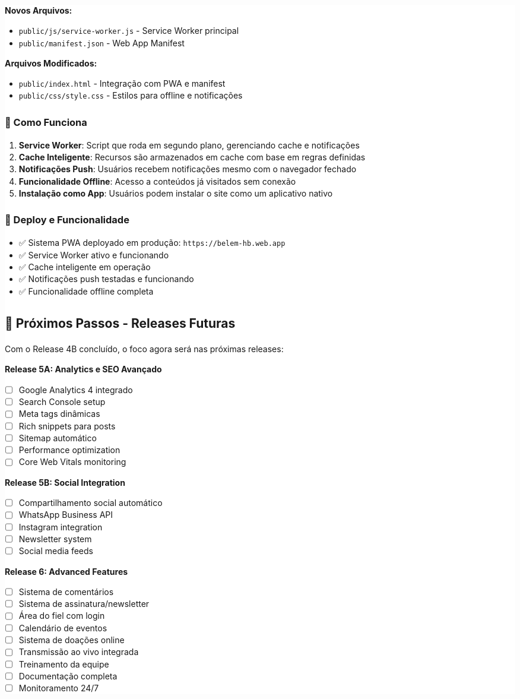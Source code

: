 **Novos Arquivos:**
- `public/js/service-worker.js` - Service Worker principal
- `public/manifest.json` - Web App Manifest

**Arquivos Modificados:**
- `public/index.html` - Integração com PWA e manifest
- `public/css/style.css` - Estilos para offline e notificações

### 🎯 Como Funciona

1. **Service Worker**: Script que roda em segundo plano, gerenciando cache e notificações
2. **Cache Inteligente**: Recursos são armazenados em cache com base em regras definidas
3. **Notificações Push**: Usuários recebem notificações mesmo com o navegador fechado
4. **Funcionalidade Offline**: Acesso a conteúdos já visitados sem conexão
5. **Instalação como App**: Usuários podem instalar o site como um aplicativo nativo

### 🚀 Deploy e Funcionalidade

- ✅ Sistema PWA deployado em produção: `https://belem-hb.web.app`
- ✅ Service Worker ativo e funcionando
- ✅ Cache inteligente em operação
- ✅ Notificações push testadas e funcionando
- ✅ Funcionalidade offline completa

## 🚀 Próximos Passos - Releases Futuras

Com o Release 4B concluído, o foco agora será nas próximas releases:

**Release 5A: Analytics e SEO Avançado**
- [ ] Google Analytics 4 integrado
- [ ] Search Console setup
- [ ] Meta tags dinâmicas
- [ ] Rich snippets para posts
- [ ] Sitemap automático
- [ ] Performance optimization
- [ ] Core Web Vitals monitoring

**Release 5B: Social Integration**
- [ ] Compartilhamento social automático
- [ ] WhatsApp Business API
- [ ] Instagram integration
- [ ] Newsletter system
- [ ] Social media feeds

**Release 6: Advanced Features**
- [ ] Sistema de comentários
- [ ] Sistema de assinatura/newsletter
- [ ] Área do fiel com login
- [ ] Calendário de eventos
- [ ] Sistema de doações online
- [ ] Transmissão ao vivo integrada
- [ ] Treinamento da equipe
- [ ] Documentação completa
- [ ] Monitoramento 24/7
